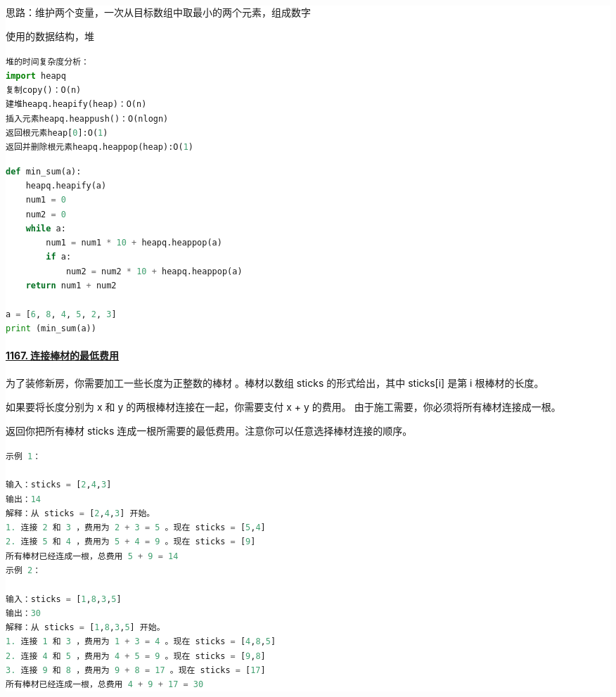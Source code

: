 思路：维护两个变量，一次从目标数组中取最小的两个元素，组成数字

使用的数据结构，堆

```python
堆的时间复杂度分析：
import heapq
复制copy()：O(n)
建堆heapq.heapify(heap)：O(n)
插入元素heapq.heappush()：O(nlogn)
返回根元素heap[0]:O(1)
返回并删除根元素heapq.heappop(heap):O(1)
```

```python
def min_sum(a):
    heapq.heapify(a)
    num1 = 0
    num2 = 0
    while a:
        num1 = num1 * 10 + heapq.heappop(a)
        if a:
            num2 = num2 * 10 + heapq.heappop(a)
    return num1 + num2

a = [6, 8, 4, 5, 2, 3]
print (min_sum(a))
```

#### [1167. 连接棒材的最低费用](https://leetcode-cn.com/problems/minimum-cost-to-connect-sticks/)

为了装修新房，你需要加工一些长度为正整数的棒材 。棒材以数组 sticks 的形式给出，其中 sticks[i] 是第 i 根棒材的长度。

如果要将长度分别为 x 和 y 的两根棒材连接在一起，你需要支付 x + y 的费用。 由于施工需要，你必须将所有棒材连接成一根。

返回你把所有棒材 sticks 连成一根所需要的最低费用。注意你可以任意选择棒材连接的顺序。

```python
示例 1：

输入：sticks = [2,4,3]
输出：14
解释：从 sticks = [2,4,3] 开始。
1. 连接 2 和 3 ，费用为 2 + 3 = 5 。现在 sticks = [5,4]
2. 连接 5 和 4 ，费用为 5 + 4 = 9 。现在 sticks = [9]
所有棒材已经连成一根，总费用 5 + 9 = 14
示例 2：

输入：sticks = [1,8,3,5]
输出：30
解释：从 sticks = [1,8,3,5] 开始。
1. 连接 1 和 3 ，费用为 1 + 3 = 4 。现在 sticks = [4,8,5]
2. 连接 4 和 5 ，费用为 4 + 5 = 9 。现在 sticks = [9,8]
3. 连接 9 和 8 ，费用为 9 + 8 = 17 。现在 sticks = [17]
所有棒材已经连成一根，总费用 4 + 9 + 17 = 30

```
